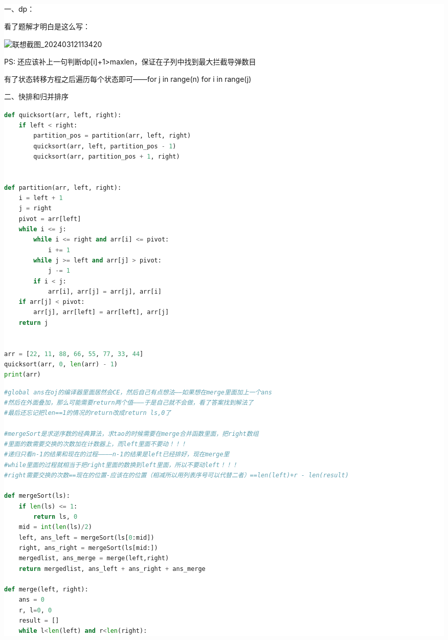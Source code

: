 

一、dp：

看了题解才明白是这么写：

![联想截图_20240312113420](D:\cjh\大学\作业＆考试\大一下\数算\Homework\Week3\联想截图_20240312113420.png)

PS: 还应该补上一句判断dp[i]+1>maxlen，保证在子列中找到最大拦截导弹数目

有了状态转移方程之后遍历每个状态即可——for j in range(n)	for i in range(j)

二、快排和归并排序

```python
def quicksort(arr, left, right):
    if left < right:
        partition_pos = partition(arr, left, right)
        quicksort(arr, left, partition_pos - 1)
        quicksort(arr, partition_pos + 1, right)


def partition(arr, left, right):
    i = left + 1
    j = right
    pivot = arr[left]
    while i <= j:
        while i <= right and arr[i] <= pivot:
            i += 1
        while j >= left and arr[j] > pivot:
            j -= 1
        if i < j:
            arr[i], arr[j] = arr[j], arr[i]
    if arr[j] < pivot:
        arr[j], arr[left] = arr[left], arr[j]
    return j


arr = [22, 11, 88, 66, 55, 77, 33, 44]
quicksort(arr, 0, len(arr) - 1)
print(arr)
```

```python
#global ans在oj的编译器里面居然会CE，然后自己有点想法——如果想在merge里面加上一个ans
#然后在外面叠加，那么可能需要return两个值———于是自己就不会做，看了答案找到解法了
#最后还忘记把len==1的情况的return改成return ls,0了

#mergeSort是求逆序数的经典算法，求tao的时候需要在merge合并函数里面，把right数组
#里面的数需要交换的次数加在计数器上，而left里面不要动！！！
#递归只看n-1的结果和现在的过程————n-1的结果是left已经排好，现在merge里
#while里面的过程就相当于把right里面的数换到left里面，所以不要动left！！！
#right需要交换的次数==现在的位置-应该在的位置（相减所以用列表序号可以代替二者）==len(left)+r - len(result)

def mergeSort(ls):
    if len(ls) <= 1:
        return ls, 0
    mid = int(len(ls)/2)
    left, ans_left = mergeSort(ls[0:mid])
    right, ans_right = mergeSort(ls[mid:])
    mergedlist, ans_merge = merge(left,right)
    return mergedlist, ans_left + ans_right + ans_merge

def merge(left, right):
    ans = 0
    r, l=0, 0
    result = []
    while l<len(left) and r<len(right):
```